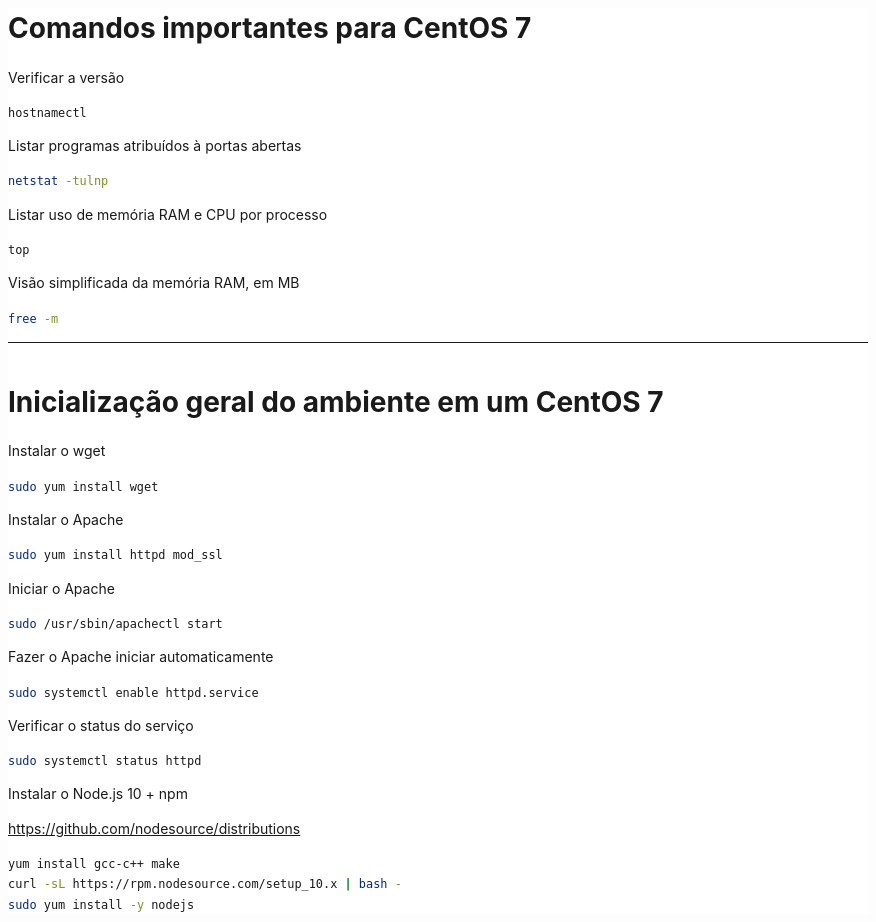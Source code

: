 Comandos importantes para CentOS 7
==================================

Verificar a versão
```bash
hostnamectl
```

Listar programas atribuídos à portas abertas
```bash
netstat -tulnp
```

Listar uso de memória RAM e CPU por processo
```bash
top
```

Visão simplificada da memória RAM, em MB
```bash
free -m
```

---

Inicialização geral do ambiente em um CentOS 7
==============================================

Instalar o wget
```bash
sudo yum install wget
```

Instalar o Apache
```bash
sudo yum install httpd mod_ssl
```

Iniciar o Apache
```bash
sudo /usr/sbin/apachectl start
```

Fazer o Apache iniciar automaticamente
```bash
sudo systemctl enable httpd.service
```

Verificar o status do serviço
```bash
sudo systemctl status httpd
```

Instalar o Node.js 10 + npm

https://github.com/nodesource/distributions
```bash
yum install gcc-c++ make
curl -sL https://rpm.nodesource.com/setup_10.x | bash -
sudo yum install -y nodejs
```
